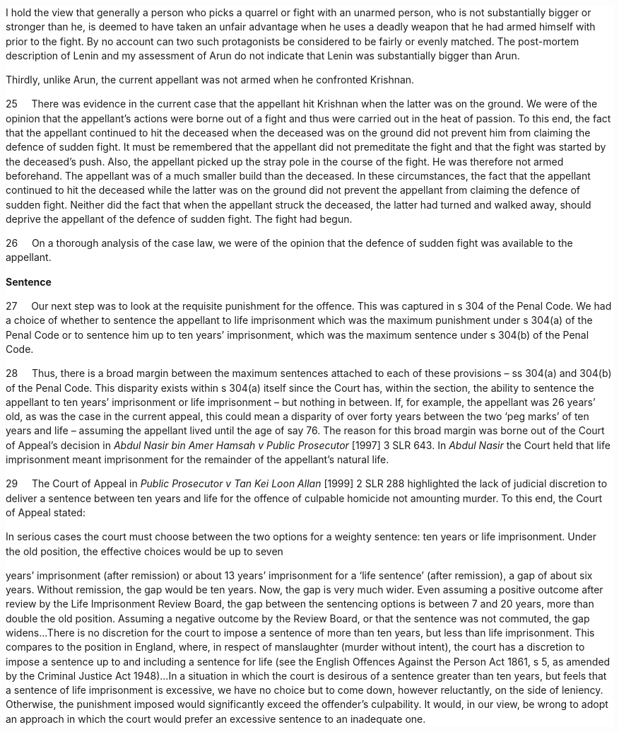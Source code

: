  I hold the view that generally a person who picks a quarrel or fight with an unarmed person, who is not substantially bigger or stronger than he, is deemed to have taken an unfair advantage when he uses a deadly weapon that he had armed himself with prior to the fight. By no account can two such protagonists be considered to be fairly or evenly matched. The post-mortem description of Lenin and my assessment of Arun do not indicate that Lenin was substantially bigger than Arun. 

Thirdly, unlike Arun, the current appellant was not armed when he confronted Krishnan. 

25     There was evidence in the current case that the appellant hit Krishnan when the latter was on the ground. We were of the opinion that the appellant’s actions were borne out of a fight and thus were carried out in the heat of passion. To this end, the fact that the appellant continued to hit the deceased when the deceased was on the ground did not prevent him from claiming the defence of sudden fight. It must be remembered that the appellant did not premeditate the fight and that the fight was started by the deceased’s push. Also, the appellant picked up the stray pole in the course of the fight. He was therefore not armed beforehand. The appellant was of a much smaller build than the deceased. In these circumstances, the fact that the appellant continued to hit the deceased while the latter was on the ground did not prevent the appellant from claiming the defence of sudden fight. Neither did the fact that when the appellant struck the deceased, the latter had turned and walked away, should deprive the appellant of the defence of sudden fight. The fight had begun. 

26     On a thorough analysis of the case law, we were of the opinion that the defence of sudden fight was available to the appellant. 

**Sentence** 

27     Our next step was to look at the requisite punishment for the offence. This was captured in s 304 of the Penal Code. We had a choice of whether to sentence the appellant to life imprisonment which was the maximum punishment under s 304(a) of the Penal Code or to sentence him up to ten years’ imprisonment, which was the maximum sentence under s 304(b) of the Penal Code. 

28     Thus, there is a broad margin between the maximum sentences attached to each of these provisions – ss 304(a) and 304(b) of the Penal Code. This disparity exists within s 304(a) itself since the Court has, within the section, the ability to sentence the appellant to ten years’ imprisonment or life imprisonment – but nothing in between. If, for example, the appellant was 26 years’ old, as was the case in the current appeal, this could mean a disparity of over forty years between the two ‘peg marks’ of ten years and life – assuming the appellant lived until the age of say 76. The reason for this broad margin was borne out of the Court of Appeal’s decision in _Abdul Nasir bin Amer Hamsah v Public Prosecutor_ <span class="citation">[1997] 3 SLR 643</span>. In _Abdul Nasir_ the Court held that life imprisonment meant imprisonment for the remainder of the appellant’s natural life. 

29     The Court of Appeal in _Public Prosecutor v Tan Kei Loon Allan_ <span class="citation">[1999] 2 SLR 288</span> highlighted the lack of judicial discretion to deliver a sentence between ten years and life for the offence of culpable homicide not amounting murder. To this end, the Court of Appeal stated: 

 In serious cases the court must choose between the two options for a weighty sentence: ten years or life imprisonment. Under the old position, the effective choices would be up to seven 


 years’ imprisonment (after remission) or about 13 years’ imprisonment for a ‘life sentence’ (after remission), a gap of about six years. Without remission, the gap would be ten years. Now, the gap is very much wider. Even assuming a positive outcome after review by the Life Imprisonment Review Board, the gap between the sentencing options is between 7 and 20 years, more than double the old position. Assuming a negative outcome by the Review Board, or that the sentence was not commuted, the gap widens...There is no discretion for the court to impose a sentence of more than ten years, but less than life imprisonment. This compares to the position in England, where, in respect of manslaughter (murder without intent), the court has a discretion to impose a sentence up to and including a sentence for life (see the English Offences Against the Person Act 1861, s 5, as amended by the Criminal Justice Act 1948)...In a situation in which the court is desirous of a sentence greater than ten years, but feels that a sentence of life imprisonment is excessive, we have no choice but to come down, however reluctantly, on the side of leniency. Otherwise, the punishment imposed would significantly exceed the offender’s culpability. It would, in our view, be wrong to adopt an approach in which the court would prefer an excessive sentence to an inadequate one. 
